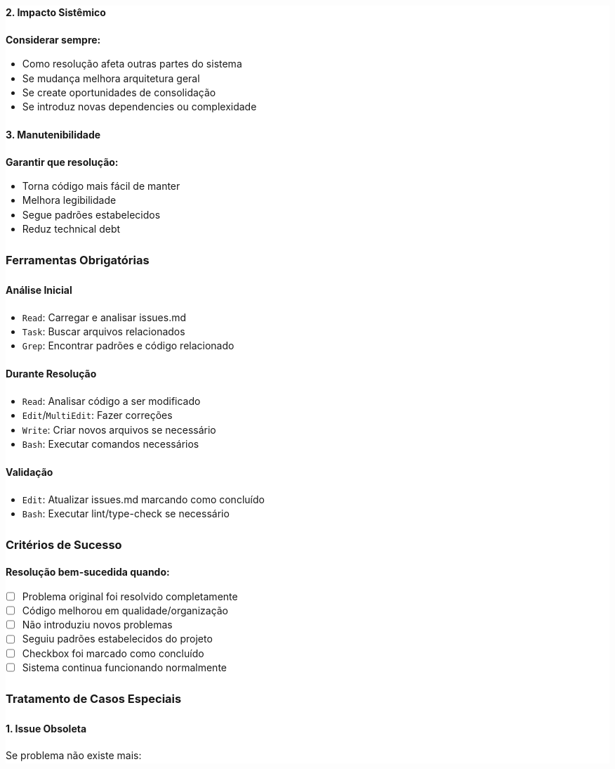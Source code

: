 #### 2. Impacto Sistêmico

**Considerar sempre:**

- Como resolução afeta outras partes do sistema
- Se mudança melhora arquitetura geral
- Se create oportunidades de consolidação
- Se introduz novas dependencies ou complexidade

#### 3. Manutenibilidade

**Garantir que resolução:**

- Torna código mais fácil de manter
- Melhora legibilidade
- Segue padrões estabelecidos
- Reduz technical debt

### Ferramentas Obrigatórias

#### Análise Inicial

- `Read`: Carregar e analisar issues.md
- `Task`: Buscar arquivos relacionados
- `Grep`: Encontrar padrões e código relacionado

#### Durante Resolução

- `Read`: Analisar código a ser modificado
- `Edit`/`MultiEdit`: Fazer correções
- `Write`: Criar novos arquivos se necessário
- `Bash`: Executar comandos necessários

#### Validação

- `Edit`: Atualizar issues.md marcando como concluído
- `Bash`: Executar lint/type-check se necessário

### Critérios de Sucesso

**Resolução bem-sucedida quando:**

- [ ] Problema original foi resolvido completamente
- [ ] Código melhorou em qualidade/organização
- [ ] Não introduziu novos problemas
- [ ] Seguiu padrões estabelecidos do projeto
- [ ] Checkbox foi marcado como concluído
- [ ] Sistema continua funcionando normalmente

### Tratamento de Casos Especiais

#### 1. Issue Obsoleta

Se problema não existe mais:
